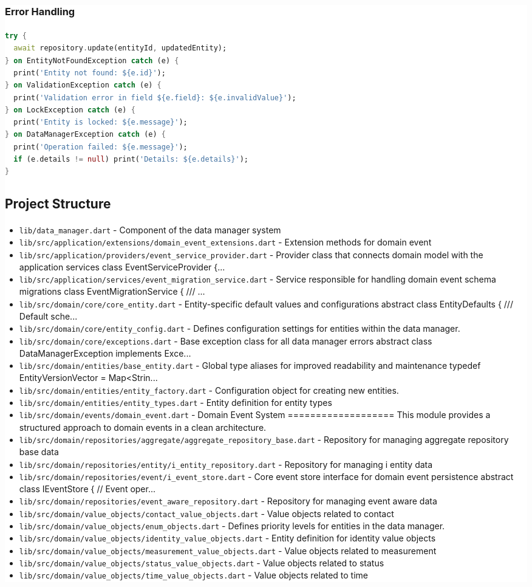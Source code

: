 ### Error Handling

```dart
try {
  await repository.update(entityId, updatedEntity);
} on EntityNotFoundException catch (e) {
  print('Entity not found: ${e.id}');
} on ValidationException catch (e) {
  print('Validation error in field ${e.field}: ${e.invalidValue}');
} on LockException catch (e) {
  print('Entity is locked: ${e.message}');
} on DataManagerException catch (e) {
  print('Operation failed: ${e.message}');
  if (e.details != null) print('Details: ${e.details}');
}
```


## Project Structure

- `lib/data_manager.dart` - Component of the data manager system
- `lib/src/application/extensions/domain_event_extensions.dart` - Extension methods for domain event
- `lib/src/application/providers/event_service_provider.dart` - Provider class that connects domain model with the application services
class EventServiceProvider {...
- `lib/src/application/services/event_migration_service.dart` - Service responsible for handling domain event schema migrations
class EventMigrationService {
  /// ...
- `lib/src/domain/core/core_entity.dart` - Entity-specific default values and configurations
abstract class EntityDefaults {
  /// Default sche...
- `lib/src/domain/core/entity_config.dart` - Defines configuration settings for entities within the data manager.
- `lib/src/domain/core/exceptions.dart` - Base exception class for all data manager errors
abstract class DataManagerException implements Exce...
- `lib/src/domain/entities/base_entity.dart` - Global type aliases for improved readability and maintenance
typedef EntityVersionVector = Map<Strin...
- `lib/src/domain/entities/entity_factory.dart` - Configuration object for creating new entities.
- `lib/src/domain/entities/entity_types.dart` - Entity definition for entity types
- `lib/src/domain/events/domain_event.dart` - Domain Event System  ===================   This module provides a structured approach to domain events in a clean architecture.
- `lib/src/domain/repositories/aggregate/aggregate_repository_base.dart` - Repository for managing aggregate repository base data
- `lib/src/domain/repositories/entity/i_entity_repository.dart` - Repository for managing i entity data
- `lib/src/domain/repositories/event/i_event_store.dart` - Core event store interface for domain event persistence
abstract class IEventStore {
  // Event oper...
- `lib/src/domain/repositories/event_aware_repository.dart` - Repository for managing event aware data
- `lib/src/domain/value_objects/contact_value_objects.dart` - Value objects related to contact
- `lib/src/domain/value_objects/enum_objects.dart` - Defines priority levels for entities in the data manager.
- `lib/src/domain/value_objects/identity_value_objects.dart` - Entity definition for identity value objects
- `lib/src/domain/value_objects/measurement_value_objects.dart` - Value objects related to measurement
- `lib/src/domain/value_objects/status_value_objects.dart` - Value objects related to status
- `lib/src/domain/value_objects/time_value_objects.dart` - Value objects related to time